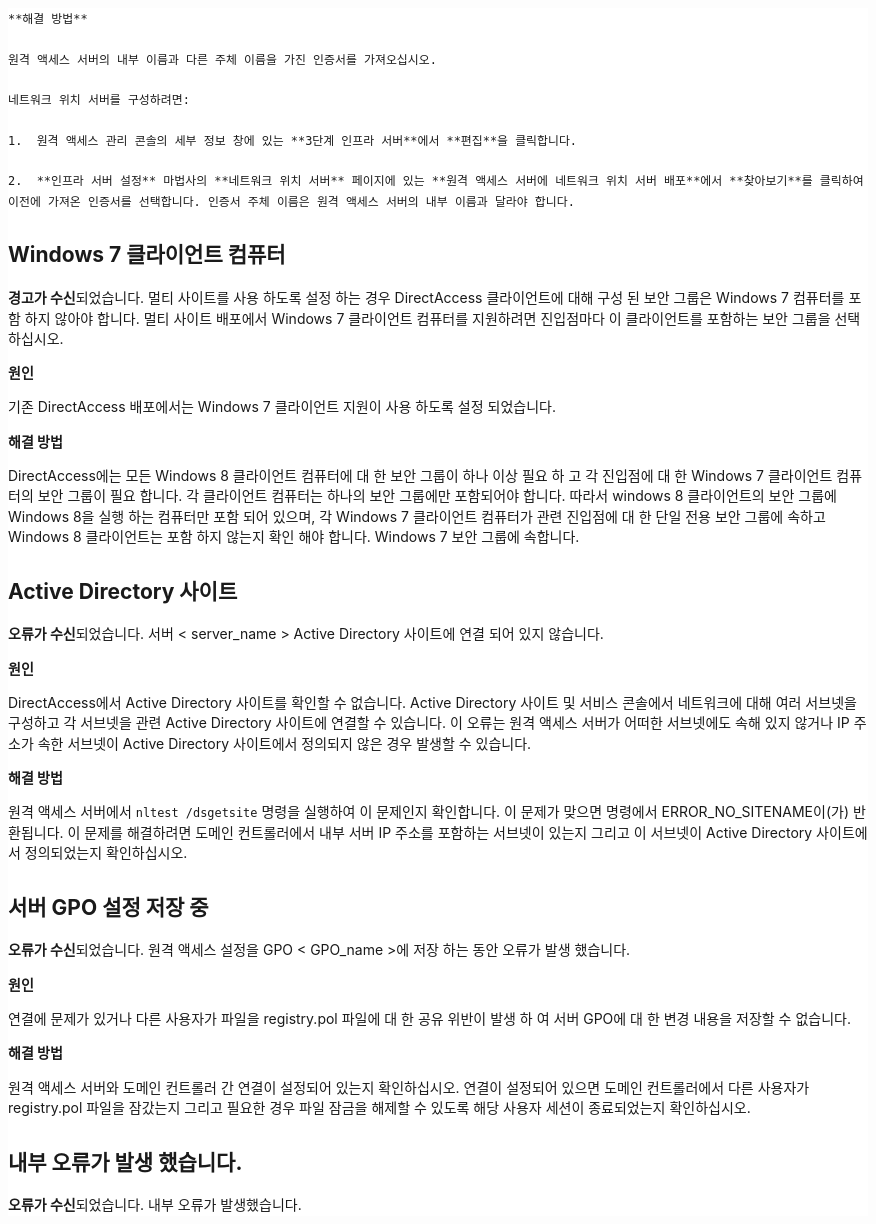     **해결 방법**  
  
    원격 액세스 서버의 내부 이름과 다른 주체 이름을 가진 인증서를 가져오십시오.  
  
    네트워크 위치 서버를 구성하려면:  
  
    1.  원격 액세스 관리 콘솔의 세부 정보 창에 있는 **3단계 인프라 서버**에서 **편집**을 클릭합니다.  
  
    2.  **인프라 서버 설정** 마법사의 **네트워크 위치 서버** 페이지에 있는 **원격 액세스 서버에 네트워크 위치 서버 배포**에서 **찾아보기**를 클릭하여 이전에 가져온 인증서를 선택합니다. 인증서 주체 이름은 원격 액세스 서버의 내부 이름과 달라야 합니다.  
  
## <a name="windows-7-client-computers"></a>Windows 7 클라이언트 컴퓨터  
**경고가 수신**되었습니다. 멀티 사이트를 사용 하도록 설정 하는 경우 DirectAccess 클라이언트에 대해 구성 된 보안 그룹은 Windows 7 컴퓨터를 포함 하지 않아야 합니다. 멀티 사이트 배포에서 Windows 7 클라이언트 컴퓨터를 지원하려면 진입점마다 이 클라이언트를 포함하는 보안 그룹을 선택하십시오.  
  
**원인**  
  
기존 DirectAccess 배포에서는 Windows 7 클라이언트 지원이 사용 하도록 설정 되었습니다.  
  
**해결 방법**  
  
DirectAccess에는 모든 Windows 8 클라이언트 컴퓨터에 대 한 보안 그룹이 하나 이상 필요 하 고 각 진입점에 대 한 Windows 7 클라이언트 컴퓨터의 보안 그룹이 필요 합니다. 각 클라이언트 컴퓨터는 하나의 보안 그룹에만 포함되어야 합니다. 따라서 windows 8 클라이언트의 보안 그룹에 Windows 8을 실행 하는 컴퓨터만 포함 되어 있으며, 각 Windows 7 클라이언트 컴퓨터가 관련 진입점에 대 한 단일 전용 보안 그룹에 속하고 Windows 8 클라이언트는 포함 하지 않는지 확인 해야 합니다. Windows 7 보안 그룹에 속합니다.  
  
## <a name="active-directory-site"></a>Active Directory 사이트  
**오류가 수신**되었습니다. 서버 < server_name > Active Directory 사이트에 연결 되어 있지 않습니다.  
  
**원인**  
  
DirectAccess에서 Active Directory 사이트를 확인할 수 없습니다. Active Directory 사이트 및 서비스 콘솔에서 네트워크에 대해 여러 서브넷을 구성하고 각 서브넷을 관련 Active Directory 사이트에 연결할 수 있습니다. 이 오류는 원격 액세스 서버가 어떠한 서브넷에도 속해 있지 않거나 IP 주소가 속한 서브넷이 Active Directory 사이트에서 정의되지 않은 경우 발생할 수 있습니다.  
  
**해결 방법**  
  
원격 액세스 서버에서 `nltest /dsgetsite` 명령을 실행하여 이 문제인지 확인합니다. 이 문제가 맞으면 명령에서 ERROR_NO_SITENAME이(가) 반환됩니다. 이 문제를 해결하려면 도메인 컨트롤러에서 내부 서버 IP 주소를 포함하는 서브넷이 있는지 그리고 이 서브넷이 Active Directory 사이트에서 정의되었는지 확인하십시오.  
  
## <a name="saving-server-gpo-settings"></a><a name="SaveGPOSettings"></a>서버 GPO 설정 저장 중  
**오류가 수신**되었습니다. 원격 액세스 설정을 GPO < GPO_name >에 저장 하는 동안 오류가 발생 했습니다.  
  
**원인**  
  
연결에 문제가 있거나 다른 사용자가 파일을 registry.pol 파일에 대 한 공유 위반이 발생 하 여 서버 GPO에 대 한 변경 내용을 저장할 수 없습니다.  
  
**해결 방법**  
  
원격 액세스 서버와 도메인 컨트롤러 간 연결이 설정되어 있는지 확인하십시오. 연결이 설정되어 있으면 도메인 컨트롤러에서 다른 사용자가 registry.pol 파일을 잠갔는지 그리고 필요한 경우 파일 잠금을 해제할 수 있도록 해당 사용자 세션이 종료되었는지 확인하십시오.  
  
## <a name="internal-error-occurred"></a><a name="InternalServerError"></a>내부 오류가 발생 했습니다.  
**오류가 수신**되었습니다. 내부 오류가 발생했습니다.  
  